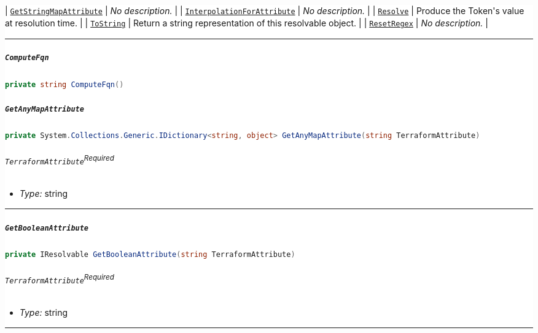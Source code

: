| <code><a href="#rhizo-co-terraform-provider-oci.dataOciDataSafeReportDefinitions.DataOciDataSafeReportDefinitionsFilterOutputReference.getStringMapAttribute">GetStringMapAttribute</a></code> | *No description.* |
| <code><a href="#rhizo-co-terraform-provider-oci.dataOciDataSafeReportDefinitions.DataOciDataSafeReportDefinitionsFilterOutputReference.interpolationForAttribute">InterpolationForAttribute</a></code> | *No description.* |
| <code><a href="#rhizo-co-terraform-provider-oci.dataOciDataSafeReportDefinitions.DataOciDataSafeReportDefinitionsFilterOutputReference.resolve">Resolve</a></code> | Produce the Token's value at resolution time. |
| <code><a href="#rhizo-co-terraform-provider-oci.dataOciDataSafeReportDefinitions.DataOciDataSafeReportDefinitionsFilterOutputReference.toString">ToString</a></code> | Return a string representation of this resolvable object. |
| <code><a href="#rhizo-co-terraform-provider-oci.dataOciDataSafeReportDefinitions.DataOciDataSafeReportDefinitionsFilterOutputReference.resetRegex">ResetRegex</a></code> | *No description.* |

---

##### `ComputeFqn` <a name="ComputeFqn" id="rhizo-co-terraform-provider-oci.dataOciDataSafeReportDefinitions.DataOciDataSafeReportDefinitionsFilterOutputReference.computeFqn"></a>

```csharp
private string ComputeFqn()
```

##### `GetAnyMapAttribute` <a name="GetAnyMapAttribute" id="rhizo-co-terraform-provider-oci.dataOciDataSafeReportDefinitions.DataOciDataSafeReportDefinitionsFilterOutputReference.getAnyMapAttribute"></a>

```csharp
private System.Collections.Generic.IDictionary<string, object> GetAnyMapAttribute(string TerraformAttribute)
```

###### `TerraformAttribute`<sup>Required</sup> <a name="TerraformAttribute" id="rhizo-co-terraform-provider-oci.dataOciDataSafeReportDefinitions.DataOciDataSafeReportDefinitionsFilterOutputReference.getAnyMapAttribute.parameter.terraformAttribute"></a>

- *Type:* string

---

##### `GetBooleanAttribute` <a name="GetBooleanAttribute" id="rhizo-co-terraform-provider-oci.dataOciDataSafeReportDefinitions.DataOciDataSafeReportDefinitionsFilterOutputReference.getBooleanAttribute"></a>

```csharp
private IResolvable GetBooleanAttribute(string TerraformAttribute)
```

###### `TerraformAttribute`<sup>Required</sup> <a name="TerraformAttribute" id="rhizo-co-terraform-provider-oci.dataOciDataSafeReportDefinitions.DataOciDataSafeReportDefinitionsFilterOutputReference.getBooleanAttribute.parameter.terraformAttribute"></a>

- *Type:* string

---